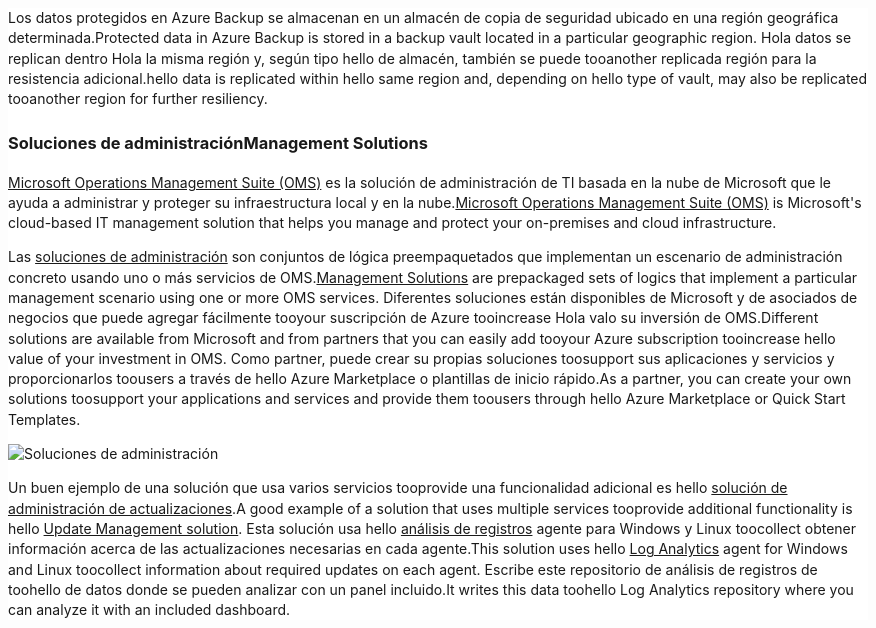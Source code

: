 
<span data-ttu-id="486c4-167">Los datos protegidos en Azure Backup se almacenan en un almacén de copia de seguridad ubicado en una región geográfica determinada.</span><span class="sxs-lookup"><span data-stu-id="486c4-167">Protected data in Azure Backup is stored in a backup vault located in a particular geographic region.</span></span> <span data-ttu-id="486c4-168">Hola datos se replican dentro Hola la misma región y, según tipo hello de almacén, también se puede tooanother replicada región para la resistencia adicional.</span><span class="sxs-lookup"><span data-stu-id="486c4-168">hello data is replicated within hello same region and, depending on hello type of vault, may also be replicated tooanother region for further resiliency.</span></span>

### <a name="management-solutions"></a><span data-ttu-id="486c4-169">Soluciones de administración</span><span class="sxs-lookup"><span data-stu-id="486c4-169">Management Solutions</span></span>
<span data-ttu-id="486c4-170">[Microsoft Operations Management Suite (OMS)](https://docs.microsoft.com/azure/operations-management-suite/oms-security-getting-started) es la solución de administración de TI basada en la nube de Microsoft que le ayuda a administrar y proteger su infraestructura local y en la nube.</span><span class="sxs-lookup"><span data-stu-id="486c4-170">[Microsoft Operations Management Suite (OMS)](https://docs.microsoft.com/azure/operations-management-suite/oms-security-getting-started) is Microsoft's cloud-based IT management solution that helps you manage and protect your on-premises and cloud infrastructure.</span></span>


<span data-ttu-id="486c4-171">Las [soluciones de administración](https://docs.microsoft.com/azure/operations-management-suite/operations-management-suite-solutions) son conjuntos de lógica preempaquetados que implementan un escenario de administración concreto usando uno o más servicios de OMS.</span><span class="sxs-lookup"><span data-stu-id="486c4-171">[Management Solutions](https://docs.microsoft.com/azure/operations-management-suite/operations-management-suite-solutions) are prepackaged sets of logics that implement a particular management scenario using one or more OMS services.</span></span> <span data-ttu-id="486c4-172">Diferentes soluciones están disponibles de Microsoft y de asociados de negocios que puede agregar fácilmente tooyour suscripción de Azure tooincrease Hola valo su inversión de OMS.</span><span class="sxs-lookup"><span data-stu-id="486c4-172">Different solutions are available from Microsoft and from partners that you can easily add tooyour Azure subscription tooincrease hello value of your investment in OMS.</span></span> <span data-ttu-id="486c4-173">Como partner, puede crear su propias soluciones toosupport sus aplicaciones y servicios y proporcionarlos toousers a través de hello Azure Marketplace o plantillas de inicio rápido.</span><span class="sxs-lookup"><span data-stu-id="486c4-173">As a partner, you can create your own solutions toosupport your applications and services and provide them toousers through hello Azure Marketplace or Quick Start Templates.</span></span>


![Soluciones de administración](./media/azure-operational-security/azure-operational-security-fig4.png)

<span data-ttu-id="486c4-175">Un buen ejemplo de una solución que usa varios servicios tooprovide una funcionalidad adicional es hello [solución de administración de actualizaciones](https://docs.microsoft.com/azure/operations-management-suite/oms-solution-update-management).</span><span class="sxs-lookup"><span data-stu-id="486c4-175">A good example of a solution that uses multiple services tooprovide additional functionality is hello [Update Management solution](https://docs.microsoft.com/azure/operations-management-suite/oms-solution-update-management).</span></span> <span data-ttu-id="486c4-176">Esta solución usa hello [análisis de registros](https://docs.microsoft.com/azure/log-analytics/log-analytics-overview) agente para Windows y Linux toocollect obtener información acerca de las actualizaciones necesarias en cada agente.</span><span class="sxs-lookup"><span data-stu-id="486c4-176">This solution uses hello [Log Analytics](https://docs.microsoft.com/azure/log-analytics/log-analytics-overview) agent for Windows and Linux toocollect information about required updates on each agent.</span></span> <span data-ttu-id="486c4-177">Escribe este repositorio de análisis de registros de toohello de datos donde se pueden analizar con un panel incluido.</span><span class="sxs-lookup"><span data-stu-id="486c4-177">It writes this data toohello Log Analytics repository where you can analyze it with an included dashboard.</span></span>
